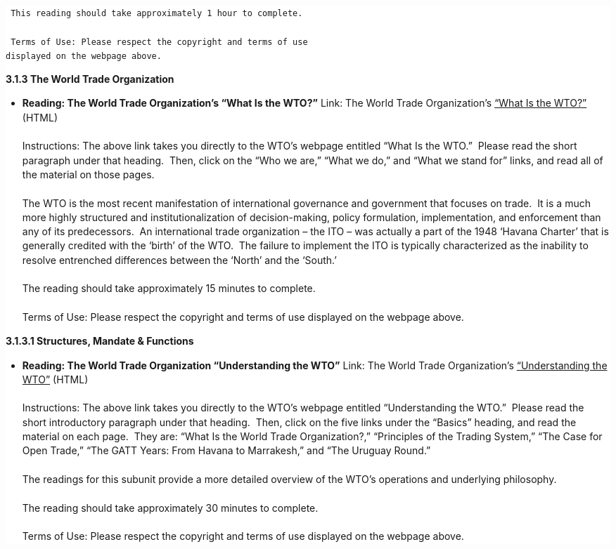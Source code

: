      This reading should take approximately 1 hour to complete.  
        
     Terms of Use: Please respect the copyright and terms of use
    displayed on the webpage above.

**3.1.3 The World Trade Organization** <span id="3.1.3"></span> 
-   **Reading: The World Trade Organization’s “What Is the WTO?”**
    Link: The World Trade Organization’s [“What Is the
    WTO](http://www.wto.org/english/thewto_e/whatis_e/whatis_e.htm)[?”](http://www.wto.org/english/thewto_e/whatis_e/whatis_e.htm)
    (HTML)  
        
     Instructions: The above link takes you directly to the WTO’s
    webpage entitled “What Is the WTO.”  Please read the short paragraph
    under that heading.  Then, click on the “Who we are,” “What we do,”
    and “What we stand for” links, and read all of the material on those
    pages.  
        
     The WTO is the most recent manifestation of international
    governance and government that focuses on trade.  It is a much more
    highly structured and institutionalization of decision-making,
    policy formulation, implementation, and enforcement than any of its
    predecessors.  An international trade organization – the ITO – was
    actually a part of the 1948 ‘Havana Charter’ that is generally
    credited with the ‘birth’ of the WTO.  The failure to implement the
    ITO is typically characterized as the inability to resolve
    entrenched differences between the ‘North’ and the ‘South.’  
        
     The reading should take approximately 15 minutes to complete.  
        
     Terms of Use: Please respect the copyright and terms of use
    displayed on the webpage above.

**3.1.3.1 Structures, Mandate & Functions** <span id="3.1.3.1"></span> 
-   **Reading: The World Trade Organization “Understanding the WTO”**
    Link: The World Trade Organization’s [“Understanding the
    WTO](http://www.wto.org/english/thewto_e/whatis_e/tif_e/tif_e.htm)[”](http://www.wto.org/english/thewto_e/whatis_e/tif_e/tif_e.htm)
    (HTML)  
        
     Instructions: The above link takes you directly to the WTO’s
    webpage entitled “Understanding the WTO.”  Please read the short
    introductory paragraph under that heading.  Then, click on the five
    links under the “Basics” heading, and read the material on each
    page.  They are: “What Is the World Trade Organization?,”
    “Principles of the Trading System,” “The Case for Open Trade,” “The
    GATT Years: From Havana to Marrakesh,” and “The Uruguay Round.”  
        
     The readings for this subunit provide a more detailed overview of
    the WTO’s operations and underlying philosophy.  
        
     The reading should take approximately 30 minutes to complete.  
        
     Terms of Use: Please respect the copyright and terms of use
    displayed on the webpage above.

